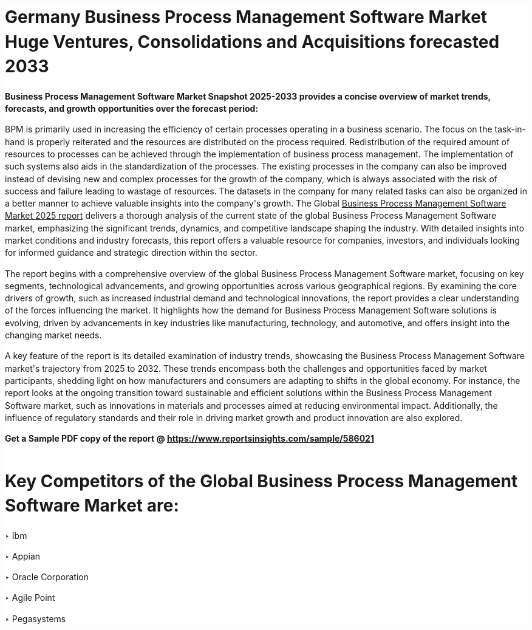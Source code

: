 # Germany Business Process Management Software Market Huge Ventures, Consolidations and Acquisitions forecasted 2033

<strong>Business Process Management Software Market Snapshot 2025-2033 provides a concise overview of market trends, forecasts, and growth opportunities over the forecast period:</strong>

BPM is primarily used in increasing the efficiency of certain processes operating in a business scenario. The focus on the task-in-hand is properly reiterated and the resources are distributed on the process required. Redistribution of the required amount of resources to processes can be achieved through the implementation of business process management. The implementation of such systems also aids in the standardization of the processes. The existing processes in the company can also be improved instead of devising new and complex processes for the growth of the company, which is always associated with the risk of success and failure leading to wastage of resources. The datasets in the company for many related tasks can also be organized in a better manner to achieve valuable insights into the company's growth. The Global <a href=https://www.reportsinsights.com/sample/586021>Business Process Management Software Market 2025 report</a> delivers a thorough analysis of the current state of the global Business Process Management Software market, emphasizing the significant trends, dynamics, and competitive landscape shaping the industry. With detailed insights into market conditions and industry forecasts, this report offers a valuable resource for companies, investors, and individuals looking for informed guidance and strategic direction within the sector.

The report begins with a comprehensive overview of the global Business Process Management Software market, focusing on key segments, technological advancements, and growing opportunities across various geographical regions. By examining the core drivers of growth, such as increased industrial demand and technological innovations, the report provides a clear understanding of the forces influencing the market. It highlights how the demand for Business Process Management Software solutions is evolving, driven by advancements in key industries like manufacturing, technology, and automotive, and offers insight into the changing market needs.

A key feature of the report is its detailed examination of industry trends, showcasing the Business Process Management Software market's trajectory from 2025 to 2032. These trends encompass both the challenges and opportunities faced by market participants, shedding light on how manufacturers and consumers are adapting to shifts in the global economy. For instance, the report looks at the ongoing transition toward sustainable and efficient solutions within the Business Process Management Software market, such as innovations in materials and processes aimed at reducing environmental impact. Additionally, the influence of regulatory standards and their role in driving market growth and product innovation are also explored.

<strong>Get a Sample PDF copy of the report @ <a href=https://www.reportsinsights.com/sample/586021>https://www.reportsinsights.com/sample/586021</a></strong>

# <strong>Key Competitors of the Global Business Process Management Software Market are:</strong>

‣ Ibm

‣ Appian

‣ Oracle Corporation

‣ Agile Point

‣ Pegasystems
